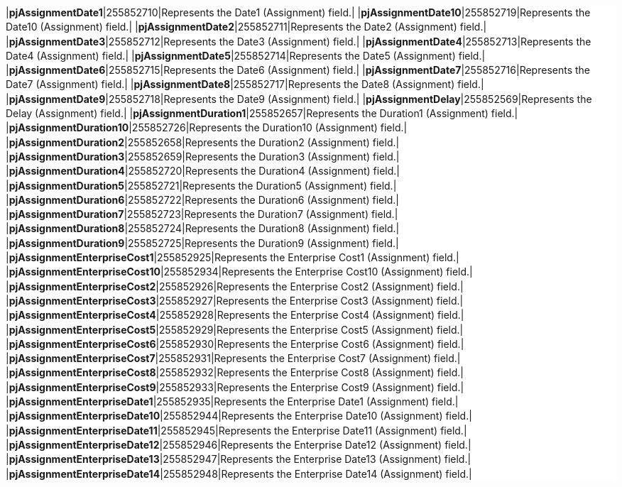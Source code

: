 |**pjAssignmentDate1**|255852710|Represents the Date1 (Assignment) field.|
|**pjAssignmentDate10**|255852719|Represents the Date10 (Assignment) field.|
|**pjAssignmentDate2**|255852711|Represents the Date2 (Assignment) field.|
|**pjAssignmentDate3**|255852712|Represents the Date3 (Assignment) field.|
|**pjAssignmentDate4**|255852713|Represents the Date4 (Assignment) field.|
|**pjAssignmentDate5**|255852714|Represents the Date5 (Assignment) field.|
|**pjAssignmentDate6**|255852715|Represents the Date6 (Assignment) field.|
|**pjAssignmentDate7**|255852716|Represents the Date7 (Assignment) field.|
|**pjAssignmentDate8**|255852717|Represents the Date8 (Assignment) field.|
|**pjAssignmentDate9**|255852718|Represents the Date9 (Assignment) field.|
|**pjAssignmentDelay**|255852569|Represents the Delay (Assignment) field.|
|**pjAssignmentDuration1**|255852657|Represents the Duration1 (Assignment) field.|
|**pjAssignmentDuration10**|255852726|Represents the Duration10 (Assignment) field.|
|**pjAssignmentDuration2**|255852658|Represents the Duration2 (Assignment) field.|
|**pjAssignmentDuration3**|255852659|Represents the Duration3 (Assignment) field.|
|**pjAssignmentDuration4**|255852720|Represents the Duration4 (Assignment) field.|
|**pjAssignmentDuration5**|255852721|Represents the Duration5 (Assignment) field.|
|**pjAssignmentDuration6**|255852722|Represents the Duration6 (Assignment) field.|
|**pjAssignmentDuration7**|255852723|Represents the Duration7 (Assignment) field.|
|**pjAssignmentDuration8**|255852724|Represents the Duration8 (Assignment) field.|
|**pjAssignmentDuration9**|255852725|Represents the Duration9 (Assignment) field.|
|**pjAssignmentEnterpriseCost1**|255852925|Represents the Enterprise Cost1 (Assignment) field.|
|**pjAssignmentEnterpriseCost10**|255852934|Represents the Enterprise Cost10 (Assignment) field.|
|**pjAssignmentEnterpriseCost2**|255852926|Represents the Enterprise Cost2 (Assignment) field.|
|**pjAssignmentEnterpriseCost3**|255852927|Represents the Enterprise Cost3 (Assignment) field.|
|**pjAssignmentEnterpriseCost4**|255852928|Represents the Enterprise Cost4 (Assignment) field.|
|**pjAssignmentEnterpriseCost5**|255852929|Represents the Enterprise Cost5 (Assignment) field.|
|**pjAssignmentEnterpriseCost6**|255852930|Represents the Enterprise Cost6 (Assignment) field.|
|**pjAssignmentEnterpriseCost7**|255852931|Represents the Enterprise Cost7 (Assignment) field.|
|**pjAssignmentEnterpriseCost8**|255852932|Represents the Enterprise Cost8 (Assignment) field.|
|**pjAssignmentEnterpriseCost9**|255852933|Represents the Enterprise Cost9 (Assignment) field.|
|**pjAssignmentEnterpriseDate1**|255852935|Represents the Enterprise Date1 (Assignment) field.|
|**pjAssignmentEnterpriseDate10**|255852944|Represents the Enterprise Date10 (Assignment) field.|
|**pjAssignmentEnterpriseDate11**|255852945|Represents the Enterprise Date11 (Assignment) field.|
|**pjAssignmentEnterpriseDate12**|255852946|Represents the Enterprise Date12 (Assignment) field.|
|**pjAssignmentEnterpriseDate13**|255852947|Represents the Enterprise Date13 (Assignment) field.|
|**pjAssignmentEnterpriseDate14**|255852948|Represents the Enterprise Date14 (Assignment) field.|